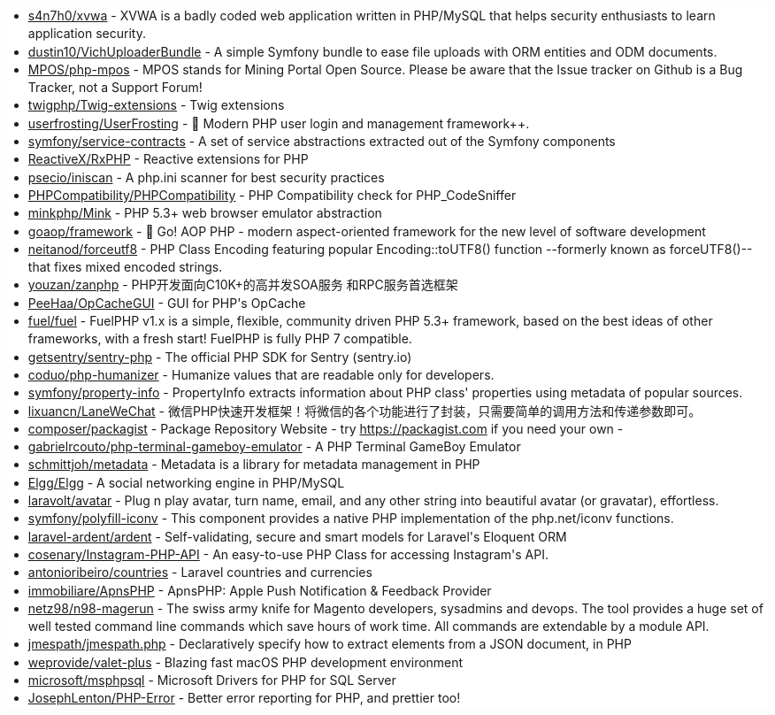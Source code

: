 * [s4n7h0/xvwa](https://github.com/s4n7h0/xvwa) - XVWA is a badly coded web application written in PHP/MySQL that helps security enthusiasts to learn application security.
* [dustin10/VichUploaderBundle](https://github.com/dustin10/VichUploaderBundle) - A simple Symfony bundle to ease file uploads with ORM entities and ODM documents.
* [MPOS/php-mpos](https://github.com/MPOS/php-mpos) - MPOS stands for Mining Portal Open Source. Please be aware that the Issue tracker on Github is a Bug Tracker, not a Support Forum!
* [twigphp/Twig-extensions](https://github.com/twigphp/Twig-extensions) - Twig extensions
* [userfrosting/UserFrosting](https://github.com/userfrosting/UserFrosting) - :doughnut: Modern PHP user login and management framework++.
* [symfony/service-contracts](https://github.com/symfony/service-contracts) - A set of service abstractions extracted out of the Symfony components
* [ReactiveX/RxPHP](https://github.com/ReactiveX/RxPHP) - Reactive extensions for PHP
* [psecio/iniscan](https://github.com/psecio/iniscan) - A php.ini scanner for best security practices
* [PHPCompatibility/PHPCompatibility](https://github.com/PHPCompatibility/PHPCompatibility) - PHP Compatibility check for PHP_CodeSniffer
* [minkphp/Mink](https://github.com/minkphp/Mink) - PHP 5.3+ web browser emulator abstraction
* [goaop/framework](https://github.com/goaop/framework) - :gem: Go! AOP PHP - modern aspect-oriented framework for the new level of software development
* [neitanod/forceutf8](https://github.com/neitanod/forceutf8) - PHP Class Encoding featuring popular Encoding::toUTF8() function --formerly known as forceUTF8()-- that fixes mixed encoded strings.
* [youzan/zanphp](https://github.com/youzan/zanphp) - PHP开发面向C10K+的高并发SOA服务  和RPC服务首选框架
* [PeeHaa/OpCacheGUI](https://github.com/PeeHaa/OpCacheGUI) - GUI for PHP's OpCache
* [fuel/fuel](https://github.com/fuel/fuel) - FuelPHP v1.x is a simple, flexible, community driven PHP 5.3+ framework, based on the best ideas of other frameworks, with a fresh start! FuelPHP is fully PHP 7 compatible.
* [getsentry/sentry-php](https://github.com/getsentry/sentry-php) - The official PHP SDK for Sentry (sentry.io)
* [coduo/php-humanizer](https://github.com/coduo/php-humanizer) - Humanize values that are readable only for developers.
* [symfony/property-info](https://github.com/symfony/property-info) - PropertyInfo extracts information about PHP class' properties using metadata of popular sources.
* [lixuancn/LaneWeChat](https://github.com/lixuancn/LaneWeChat) - 微信PHP快速开发框架！将微信的各个功能进行了封装，只需要简单的调用方法和传递参数即可。
* [composer/packagist](https://github.com/composer/packagist) - Package Repository Website - try https://packagist.com if you need your own -
* [gabrielrcouto/php-terminal-gameboy-emulator](https://github.com/gabrielrcouto/php-terminal-gameboy-emulator) - A PHP Terminal GameBoy Emulator
* [schmittjoh/metadata](https://github.com/schmittjoh/metadata) - Metadata is a library for metadata management in PHP
* [Elgg/Elgg](https://github.com/Elgg/Elgg) - A social networking engine in PHP/MySQL
* [laravolt/avatar](https://github.com/laravolt/avatar) - Plug n play avatar, turn name, email, and any other string into beautiful avatar (or gravatar), effortless.
* [symfony/polyfill-iconv](https://github.com/symfony/polyfill-iconv) - This component provides a native PHP implementation of the php.net/iconv functions.
* [laravel-ardent/ardent](https://github.com/laravel-ardent/ardent) - Self-validating, secure and smart models for Laravel's Eloquent ORM
* [cosenary/Instagram-PHP-API](https://github.com/cosenary/Instagram-PHP-API) - An easy-to-use PHP Class for accessing Instagram's API.
* [antonioribeiro/countries](https://github.com/antonioribeiro/countries) - Laravel countries and currencies
* [immobiliare/ApnsPHP](https://github.com/immobiliare/ApnsPHP) - ApnsPHP: Apple Push Notification & Feedback Provider
* [netz98/n98-magerun](https://github.com/netz98/n98-magerun) - The swiss army knife for Magento developers, sysadmins and devops. The tool provides a huge set of well tested command line commands which save hours of work time. All commands are extendable by a module API.
* [jmespath/jmespath.php](https://github.com/jmespath/jmespath.php) - Declaratively specify how to extract elements from a JSON document, in PHP
* [weprovide/valet-plus](https://github.com/weprovide/valet-plus) - Blazing fast macOS PHP development environment
* [microsoft/msphpsql](https://github.com/microsoft/msphpsql) - Microsoft Drivers for PHP for SQL Server
* [JosephLenton/PHP-Error](https://github.com/JosephLenton/PHP-Error) - Better error reporting for PHP, and prettier too!